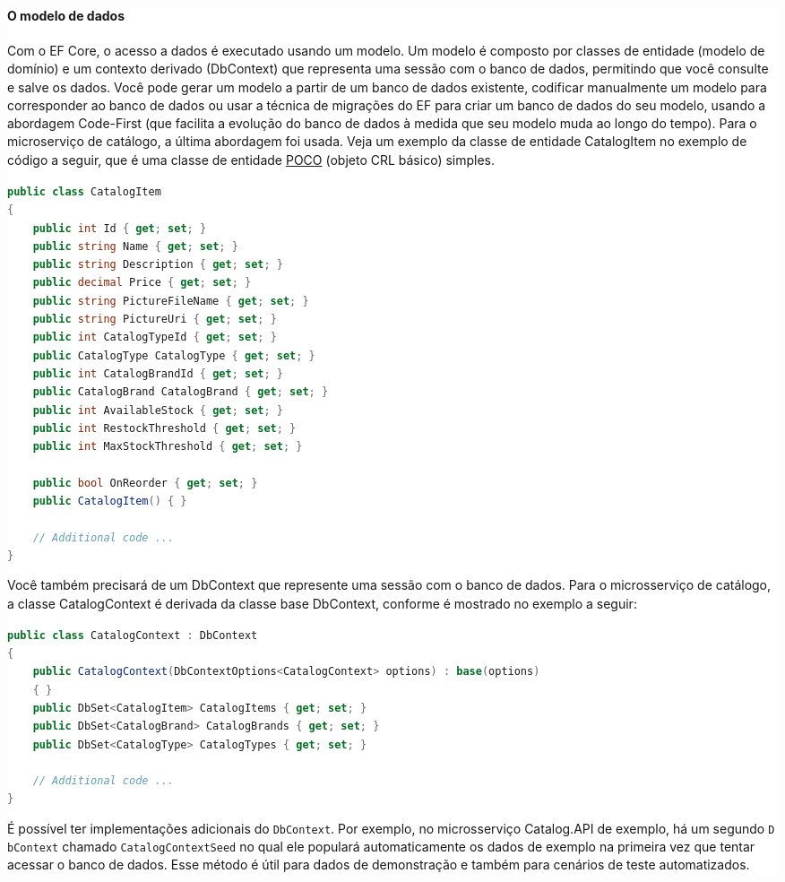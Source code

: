 #### <a name="the-data-model"></a>O modelo de dados

Com o EF Core, o acesso a dados é executado usando um modelo. Um modelo é composto por classes de entidade (modelo de domínio) e um contexto derivado (DbContext) que representa uma sessão com o banco de dados, permitindo que você consulte e salve os dados. Você pode gerar um modelo a partir de um banco de dados existente, codificar manualmente um modelo para corresponder ao banco de dados ou usar a técnica de migrações do EF para criar um banco de dados do seu modelo, usando a abordagem Code-First (que facilita a evolução do banco de dados à medida que seu modelo muda ao longo do tempo). Para o microserviço de catálogo, a última abordagem foi usada. Veja um exemplo da classe de entidade CatalogItem no exemplo de código a seguir, que é uma classe de entidade [POCO](https://en.wikipedia.org/wiki/Plain_Old_CLR_Object) (objeto CRL básico) simples.

```csharp
public class CatalogItem
{
    public int Id { get; set; }
    public string Name { get; set; }
    public string Description { get; set; }
    public decimal Price { get; set; }
    public string PictureFileName { get; set; }
    public string PictureUri { get; set; }
    public int CatalogTypeId { get; set; }
    public CatalogType CatalogType { get; set; }
    public int CatalogBrandId { get; set; }
    public CatalogBrand CatalogBrand { get; set; }
    public int AvailableStock { get; set; }
    public int RestockThreshold { get; set; }
    public int MaxStockThreshold { get; set; }

    public bool OnReorder { get; set; }
    public CatalogItem() { }

    // Additional code ...
}
```

Você também precisará de um DbContext que represente uma sessão com o banco de dados. Para o microsserviço de catálogo, a classe CatalogContext é derivada da classe base DbContext, conforme é mostrado no exemplo a seguir:

```csharp
public class CatalogContext : DbContext
{
    public CatalogContext(DbContextOptions<CatalogContext> options) : base(options)
    { }
    public DbSet<CatalogItem> CatalogItems { get; set; }
    public DbSet<CatalogBrand> CatalogBrands { get; set; }
    public DbSet<CatalogType> CatalogTypes { get; set; }

    // Additional code ...
}
```

É possível ter implementações adicionais do `DbContext`. Por exemplo, no microsserviço Catalog.API de exemplo, há um segundo `DbContext` chamado `CatalogContextSeed` no qual ele populará automaticamente os dados de exemplo na primeira vez que tentar acessar o banco de dados. Esse método é útil para dados de demonstração e também para cenários de teste automatizados.
